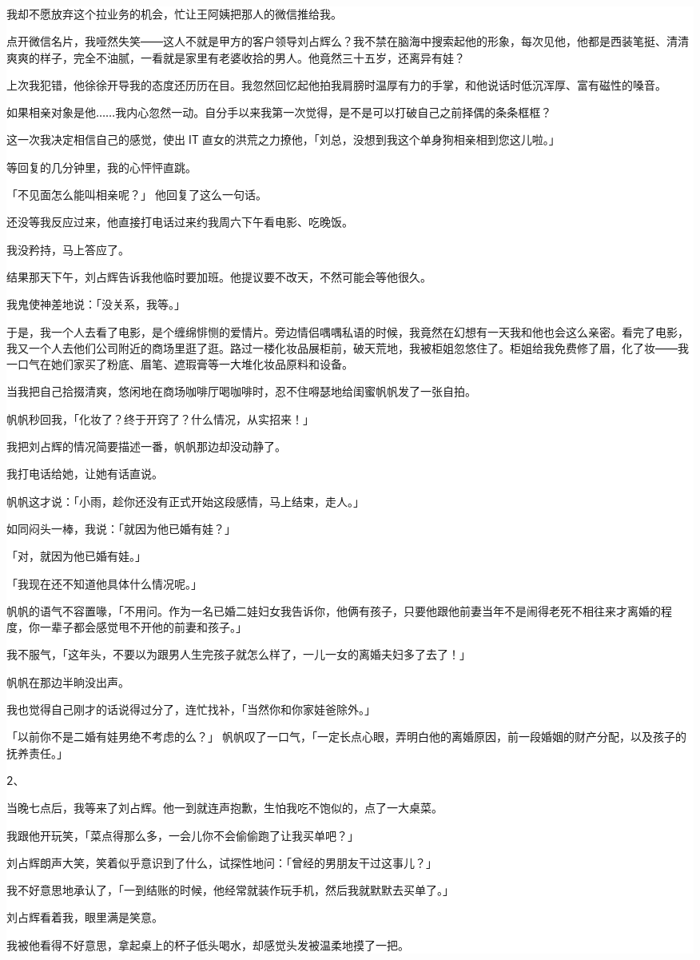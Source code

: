 我却不愿放弃这个拉业务的机会，忙让王阿姨把那人的微信推给我。

点开微信名片，我哑然失笑——这人不就是甲方的客户领导刘占辉么？我不禁在脑海中搜索起他的形象，每次见他，他都是西装笔挺、清清爽爽的样子，完全不油腻，一看就是家里有老婆收拾的男人。他竟然三十五岁，还离异有娃？

上次我犯错，他徐徐开导我的态度还历历在目。我忽然回忆起他拍我肩膀时温厚有力的手掌，和他说话时低沉浑厚、富有磁性的嗓音。

如果相亲对象是他……我内心忽然一动。自分手以来我第一次觉得，是不是可以打破自己之前择偶的条条框框？

这一次我决定相信自己的感觉，使出 IT 直女的洪荒之力撩他，「刘总，没想到我这个单身狗相亲相到您这儿啦。」

等回复的几分钟里，我的心怦怦直跳。

「不见面怎么能叫相亲呢？」 他回复了这么一句话。

还没等我反应过来，他直接打电话过来约我周六下午看电影、吃晚饭。

我没矜持，马上答应了。

结果那天下午，刘占辉告诉我他临时要加班。他提议要不改天，不然可能会等他很久。

我鬼使神差地说：「没关系，我等。」

于是，我一个人去看了电影，是个缠绵悱恻的爱情片。旁边情侣喁喁私语的时候，我竟然在幻想有一天我和他也会这么亲密。看完了电影，我又一个人去他们公司附近的商场里逛了逛。路过一楼化妆品展柜前，破天荒地，我被柜姐忽悠住了。柜姐给我免费修了眉，化了妆——我一口气在她们家买了粉底、眉笔、遮瑕膏等一大堆化妆品原料和设备。

当我把自己拾掇清爽，悠闲地在商场咖啡厅喝咖啡时，忍不住嘚瑟地给闺蜜帆帆发了一张自拍。

帆帆秒回我，「化妆了？终于开窍了？什么情况，从实招来！」

我把刘占辉的情况简要描述一番，帆帆那边却没动静了。

我打电话给她，让她有话直说。

帆帆这才说：「小雨，趁你还没有正式开始这段感情，马上结束，走人。」

如同闷头一棒，我说：「就因为他已婚有娃？」

「对，就因为他已婚有娃。」

「我现在还不知道他具体什么情况呢。」

帆帆的语气不容置喙，「不用问。作为一名已婚二娃妇女我告诉你，他俩有孩子，只要他跟他前妻当年不是闹得老死不相往来才离婚的程度，你一辈子都会感觉甩不开他的前妻和孩子。」

我不服气，「这年头，不要以为跟男人生完孩子就怎么样了，一儿一女的离婚夫妇多了去了！」

帆帆在那边半晌没出声。

我也觉得自己刚才的话说得过分了，连忙找补，「当然你和你家娃爸除外。」

「以前你不是二婚有娃男绝不考虑的么？」 帆帆叹了一口气，「一定长点心眼，弄明白他的离婚原因，前一段婚姻的财产分配，以及孩子的抚养责任。」

2、

当晚七点后，我等来了刘占辉。他一到就连声抱歉，生怕我吃不饱似的，点了一大桌菜。

我跟他开玩笑，「菜点得那么多，一会儿你不会偷偷跑了让我买单吧？」

刘占辉朗声大笑，笑着似乎意识到了什么，试探性地问：「曾经的男朋友干过这事儿？」

我不好意思地承认了，「一到结账的时候，他经常就装作玩手机，然后我就默默去买单了。」

刘占辉看着我，眼里满是笑意。

我被他看得不好意思，拿起桌上的杯子低头喝水，却感觉头发被温柔地摸了一把。
